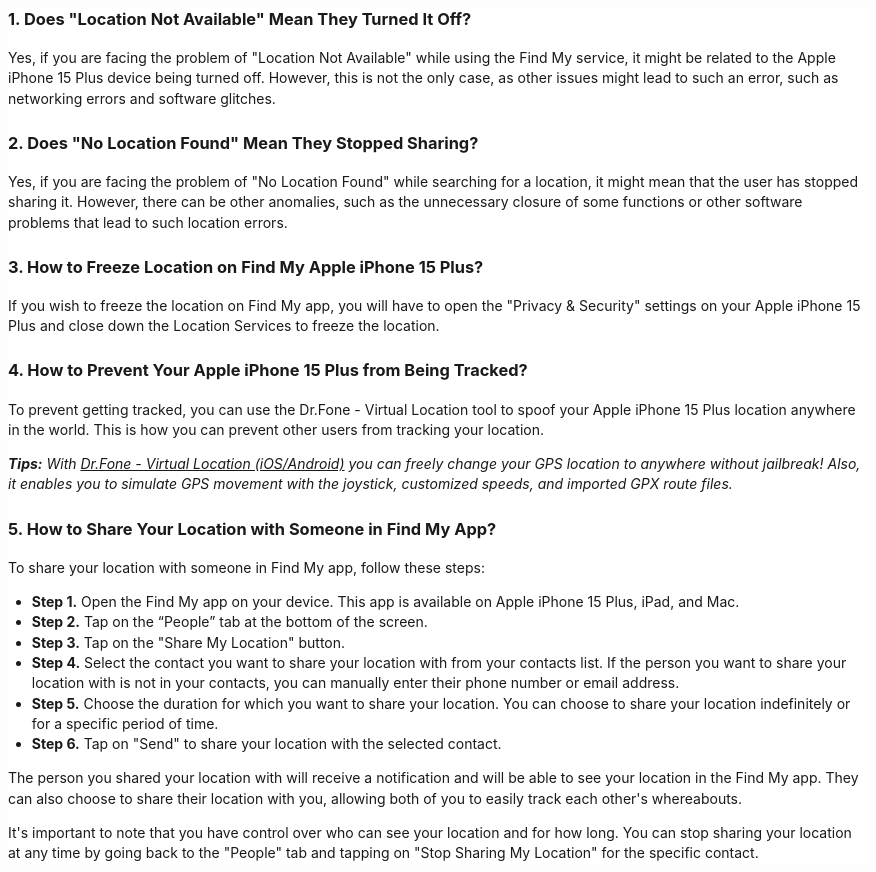 ### 1\. Does "Location Not Available" Mean They Turned It Off?

Yes, if you are facing the problem of "Location Not Available" while using the Find My service, it might be related to the Apple iPhone 15 Plus device being turned off. However, this is not the only case, as other issues might lead to such an error, such as networking errors and software glitches.

### 2\. Does "No Location Found" Mean They Stopped Sharing?

Yes, if you are facing the problem of "No Location Found" while searching for a location, it might mean that the user has stopped sharing it. However, there can be other anomalies, such as the unnecessary closure of some functions or other software problems that lead to such location errors.

### 3\. How to Freeze Location on Find My Apple iPhone 15 Plus?

If you wish to freeze the location on Find My app, you will have to open the "Privacy & Security" settings on your Apple iPhone 15 Plus and close down the Location Services to freeze the location.

### 4\. How to Prevent Your Apple iPhone 15 Plus from Being Tracked?

To prevent getting tracked, you can use the Dr.Fone - Virtual Location tool to spoof your Apple iPhone 15 Plus location anywhere in the world. This is how you can prevent other users from tracking your location.

_**Tips:** With [Dr.Fone - Virtual Location (iOS/Android)](https://tools.techidaily.com/wondershare/drfone/virtual-location-changer/) you can freely change your GPS location to anywhere without jailbreak! Also, it enables you to simulate GPS movement with the joystick, customized speeds, and imported GPX route files._

### 5\. How to Share Your Location with Someone in Find My App?

To share your location with someone in Find My app, follow these steps:

- **Step 1.** Open the Find My app on your device. This app is available on Apple iPhone 15 Plus, iPad, and Mac.
- **Step 2.** Tap on the “People” tab at the bottom of the screen.
- **Step 3.** Tap on the "Share My Location" button.
- **Step 4.** Select the contact you want to share your location with from your contacts list. If the person you want to share your location with is not in your contacts, you can manually enter their phone number or email address.
- **Step 5.** Choose the duration for which you want to share your location. You can choose to share your location indefinitely or for a specific period of time.
- **Step 6.** Tap on "Send" to share your location with the selected contact.

The person you shared your location with will receive a notification and will be able to see your location in the Find My app. They can also choose to share their location with you, allowing both of you to easily track each other's whereabouts.

It's important to note that you have control over who can see your location and for how long. You can stop sharing your location at any time by going back to the "People" tab and tapping on "Stop Sharing My Location" for the specific contact.

